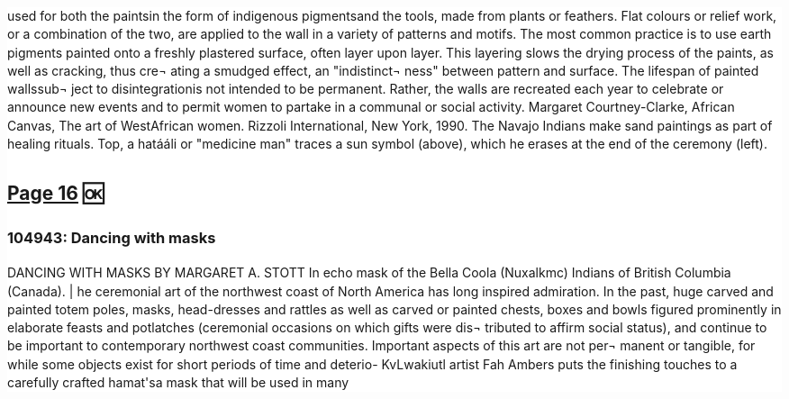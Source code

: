 used for both the paintsin the form of
indigenous pigmentsand the tools,
made from plants or feathers. Flat colours
or relief work, or a combination of the
two, are applied to the wall in a variety
of patterns and motifs.
The most common practice is to use
earth pigments painted onto a freshly
plastered surface, often layer upon layer.
This layering slows the drying process of
the paints, as well as cracking, thus cre¬
ating a smudged effect, an "indistinct¬
ness" between pattern and surface.
The lifespan of painted wallssub¬
ject to disintegrationis not intended
to be permanent. Rather, the walls are
recreated each year to celebrate or
announce new events and to permit
women to partake in a communal or social
activity.
Margaret Courtney-Clarke, African Canvas,
The art of WestAfrican women.
Rizzoli International, New York, 1990.
The Navajo
Indians make sand
paintings as part
of healing rituals.
Top, a hatááli or
"medicine man"
traces a sun
symbol (above),
which he erases at
the end of the
ceremony (left).
## [Page 16](https://demo.humlab.umu.se/courier/104975engo.pdf#page=16) 🆗
### 104943: Dancing with masks
DANCING WITH
MASKS
BY MARGARET A. STOTT
In echo mask of the Bella
Coola (Nuxalkmc) Indians of
British Columbia (Canada).
| he ceremonial art of the northwest
coast of North America has long
inspired admiration. In the past, huge
carved and painted totem poles,
masks, head-dresses and rattles as well as carved
or painted chests, boxes and bowls figured
prominently in elaborate feasts and potlatches
(ceremonial occasions on which gifts were dis¬
tributed to affirm social status), and continue
to be important to contemporary northwest
coast communities.
Important aspects of this art are not per¬
manent or tangible, for while some objects
exist for short periods of time and deterio-
KvLwakiutl artist Fah Ambers
puts the finishing touches to a
carefully crafted hamat'sa
mask that will be used in many